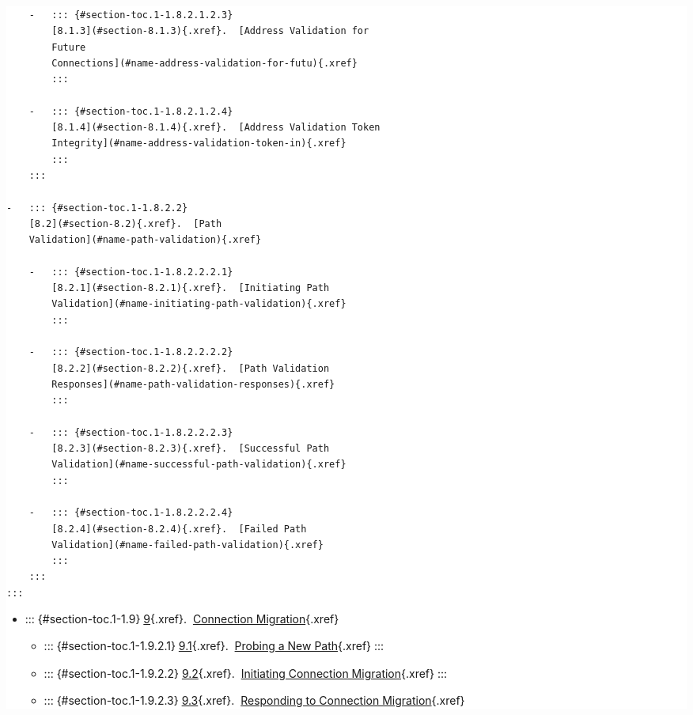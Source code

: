         -   ::: {#section-toc.1-1.8.2.1.2.3}
            [8.1.3](#section-8.1.3){.xref}.  [Address Validation for
            Future
            Connections](#name-address-validation-for-futu){.xref}
            :::

        -   ::: {#section-toc.1-1.8.2.1.2.4}
            [8.1.4](#section-8.1.4){.xref}.  [Address Validation Token
            Integrity](#name-address-validation-token-in){.xref}
            :::
        :::

    -   ::: {#section-toc.1-1.8.2.2}
        [8.2](#section-8.2){.xref}.  [Path
        Validation](#name-path-validation){.xref}

        -   ::: {#section-toc.1-1.8.2.2.2.1}
            [8.2.1](#section-8.2.1){.xref}.  [Initiating Path
            Validation](#name-initiating-path-validation){.xref}
            :::

        -   ::: {#section-toc.1-1.8.2.2.2.2}
            [8.2.2](#section-8.2.2){.xref}.  [Path Validation
            Responses](#name-path-validation-responses){.xref}
            :::

        -   ::: {#section-toc.1-1.8.2.2.2.3}
            [8.2.3](#section-8.2.3){.xref}.  [Successful Path
            Validation](#name-successful-path-validation){.xref}
            :::

        -   ::: {#section-toc.1-1.8.2.2.2.4}
            [8.2.4](#section-8.2.4){.xref}.  [Failed Path
            Validation](#name-failed-path-validation){.xref}
            :::
        :::
    :::

-   ::: {#section-toc.1-1.9}
    [9](#section-9){.xref}.  [Connection
    Migration](#name-connection-migration){.xref}

    -   ::: {#section-toc.1-1.9.2.1}
        [9.1](#section-9.1){.xref}.  [Probing a New
        Path](#name-probing-a-new-path){.xref}
        :::

    -   ::: {#section-toc.1-1.9.2.2}
        [9.2](#section-9.2){.xref}.  [Initiating Connection
        Migration](#name-initiating-connection-migra){.xref}
        :::

    -   ::: {#section-toc.1-1.9.2.3}
        [9.3](#section-9.3){.xref}.  [Responding to Connection
        Migration](#name-responding-to-connection-mi){.xref}

